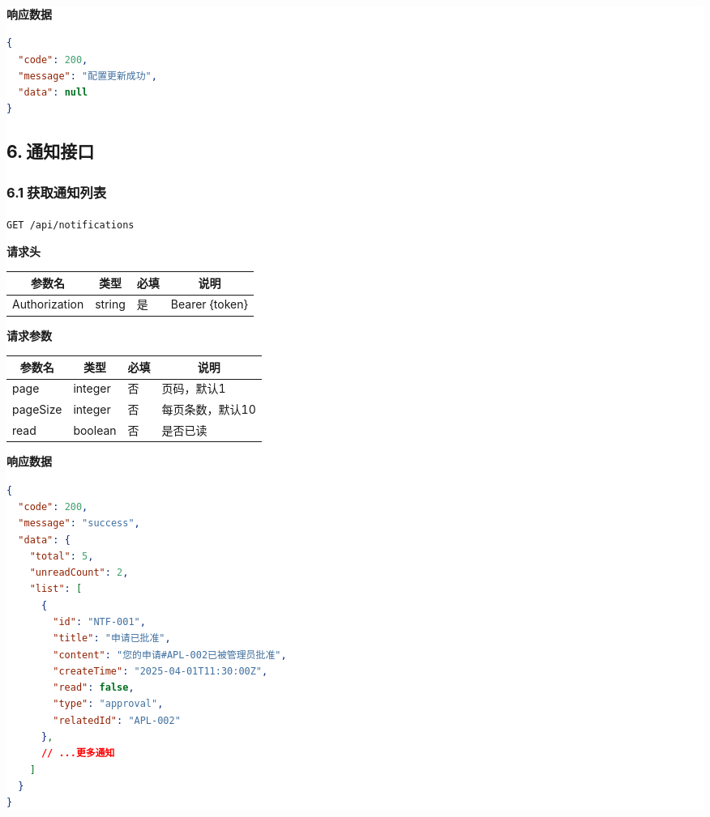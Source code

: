 **响应数据**

```json
{
  "code": 200,
  "message": "配置更新成功",
  "data": null
}
```

## 6. 通知接口

### 6.1 获取通知列表

```
GET /api/notifications
```

**请求头**

| 参数名        | 类型   | 必填 | 说明          |
|--------------|--------|-----|---------------|
| Authorization | string | 是   | Bearer {token} |

**请求参数**

| 参数名    | 类型    | 必填 | 说明          |
|----------|---------|-----|---------------|
| page     | integer | 否   | 页码，默认1    |
| pageSize | integer | 否   | 每页条数，默认10 |
| read     | boolean | 否   | 是否已读      |

**响应数据**

```json
{
  "code": 200,
  "message": "success",
  "data": {
    "total": 5,
    "unreadCount": 2,
    "list": [
      {
        "id": "NTF-001",
        "title": "申请已批准",
        "content": "您的申请#APL-002已被管理员批准",
        "createTime": "2025-04-01T11:30:00Z",
        "read": false,
        "type": "approval",
        "relatedId": "APL-002"
      },
      // ...更多通知
    ]
  }
}
```
